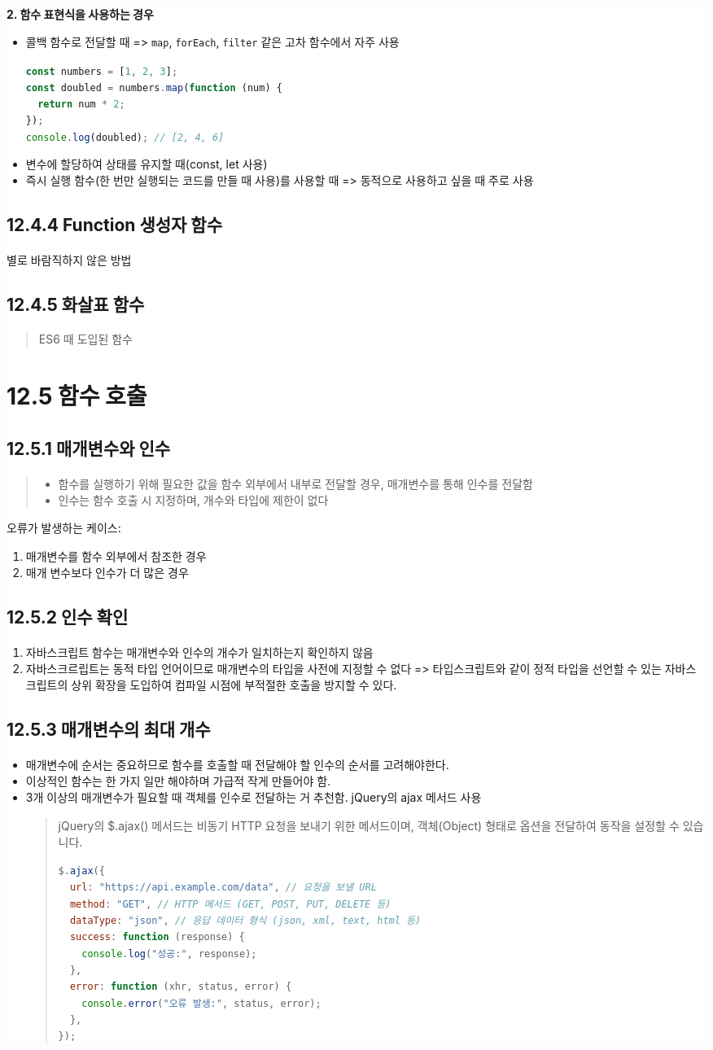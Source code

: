 **2. 함수 표현식을 사용하는 경우**

- 콜백 함수로 전달할 때
  => `map`, `forEach`, `filter` 같은 고차 함수에서 자주 사용
  ```js
  const numbers = [1, 2, 3];
  const doubled = numbers.map(function (num) {
    return num * 2;
  });
  console.log(doubled); // [2, 4, 6]
  ```
- 변수에 할당하여 상태를 유지할 때(const, let 사용)
- 즉시 실행 함수(한 번만 실행되는 코드를 만들 때 사용)를 사용할 때
  => 동적으로 사용하고 싶을 때 주로 사용

## 12.4.4 Function 생성자 함수

별로 바람직하지 않은 방법

## 12.4.5 화살표 함수

> ES6 때 도입된 함수

# 12.5 함수 호출

## 12.5.1 매개변수와 인수

> - 함수를 실행하기 위해 필요한 값을 함수 외부에서 내부로 전달할 경우, 매개변수를 통해 인수를 전달함
> - 인수는 함수 호출 시 지정하며, 개수와 타입에 제한이 없다

오류가 발생하는 케이스:

1. 매개변수를 함수 외부에서 참조한 경우
2. 매개 변수보다 인수가 더 많은 경우

## 12.5.2 인수 확인

1. 자바스크립트 함수는 매개변수와 인수의 개수가 일치하는지 확인하지 않음
2. 자바스크르립트는 동적 타입 언어이므로 매개변수의 타입을 사전에 지정할 수 없다
   => 타입스크립트와 같이 정적 타입을 선언할 수 있는 자바스크립트의 상위 확장을 도입하여 컴파일 시점에 부적절한 호출을 방지할 수 있다.

## 12.5.3 매개변수의 최대 개수

- 매개변수에 순서는 중요하므로 함수를 호출할 때 전달해야 할 인수의 순서를 고려해야한다.
- 이상적인 함수는 한 가지 일만 해야하며 가급적 작게 만들어야 함.
- 3개 이상의 매개변수가 필요할 때 객체를 인수로 전달하는 거 추천함. jQuery의 ajax 메서드 사용
  > jQuery의 $.ajax() 메서드는 비동기 HTTP 요청을 보내기 위한 메서드이며, 객체(Object) 형태로 옵션을 전달하여 동작을 설정할 수 있습니다.
  >
  > ```js
  > $.ajax({
  >   url: "https://api.example.com/data", // 요청을 보낼 URL
  >   method: "GET", // HTTP 메서드 (GET, POST, PUT, DELETE 등)
  >   dataType: "json", // 응답 데이터 형식 (json, xml, text, html 등)
  >   success: function (response) {
  >     console.log("성공:", response);
  >   },
  >   error: function (xhr, status, error) {
  >     console.error("오류 발생:", status, error);
  >   },
  > });
  > ```
